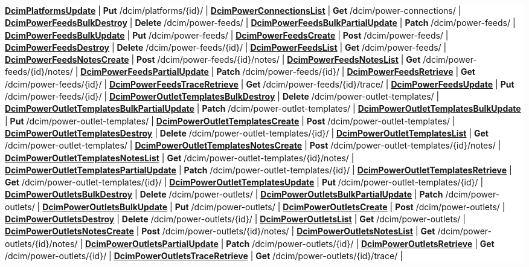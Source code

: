 [**DcimPlatformsUpdate**](DcimApi.md#DcimPlatformsUpdate) | **Put** /dcim/platforms/{id}/ | 
[**DcimPowerConnectionsList**](DcimApi.md#DcimPowerConnectionsList) | **Get** /dcim/power-connections/ | 
[**DcimPowerFeedsBulkDestroy**](DcimApi.md#DcimPowerFeedsBulkDestroy) | **Delete** /dcim/power-feeds/ | 
[**DcimPowerFeedsBulkPartialUpdate**](DcimApi.md#DcimPowerFeedsBulkPartialUpdate) | **Patch** /dcim/power-feeds/ | 
[**DcimPowerFeedsBulkUpdate**](DcimApi.md#DcimPowerFeedsBulkUpdate) | **Put** /dcim/power-feeds/ | 
[**DcimPowerFeedsCreate**](DcimApi.md#DcimPowerFeedsCreate) | **Post** /dcim/power-feeds/ | 
[**DcimPowerFeedsDestroy**](DcimApi.md#DcimPowerFeedsDestroy) | **Delete** /dcim/power-feeds/{id}/ | 
[**DcimPowerFeedsList**](DcimApi.md#DcimPowerFeedsList) | **Get** /dcim/power-feeds/ | 
[**DcimPowerFeedsNotesCreate**](DcimApi.md#DcimPowerFeedsNotesCreate) | **Post** /dcim/power-feeds/{id}/notes/ | 
[**DcimPowerFeedsNotesList**](DcimApi.md#DcimPowerFeedsNotesList) | **Get** /dcim/power-feeds/{id}/notes/ | 
[**DcimPowerFeedsPartialUpdate**](DcimApi.md#DcimPowerFeedsPartialUpdate) | **Patch** /dcim/power-feeds/{id}/ | 
[**DcimPowerFeedsRetrieve**](DcimApi.md#DcimPowerFeedsRetrieve) | **Get** /dcim/power-feeds/{id}/ | 
[**DcimPowerFeedsTraceRetrieve**](DcimApi.md#DcimPowerFeedsTraceRetrieve) | **Get** /dcim/power-feeds/{id}/trace/ | 
[**DcimPowerFeedsUpdate**](DcimApi.md#DcimPowerFeedsUpdate) | **Put** /dcim/power-feeds/{id}/ | 
[**DcimPowerOutletTemplatesBulkDestroy**](DcimApi.md#DcimPowerOutletTemplatesBulkDestroy) | **Delete** /dcim/power-outlet-templates/ | 
[**DcimPowerOutletTemplatesBulkPartialUpdate**](DcimApi.md#DcimPowerOutletTemplatesBulkPartialUpdate) | **Patch** /dcim/power-outlet-templates/ | 
[**DcimPowerOutletTemplatesBulkUpdate**](DcimApi.md#DcimPowerOutletTemplatesBulkUpdate) | **Put** /dcim/power-outlet-templates/ | 
[**DcimPowerOutletTemplatesCreate**](DcimApi.md#DcimPowerOutletTemplatesCreate) | **Post** /dcim/power-outlet-templates/ | 
[**DcimPowerOutletTemplatesDestroy**](DcimApi.md#DcimPowerOutletTemplatesDestroy) | **Delete** /dcim/power-outlet-templates/{id}/ | 
[**DcimPowerOutletTemplatesList**](DcimApi.md#DcimPowerOutletTemplatesList) | **Get** /dcim/power-outlet-templates/ | 
[**DcimPowerOutletTemplatesNotesCreate**](DcimApi.md#DcimPowerOutletTemplatesNotesCreate) | **Post** /dcim/power-outlet-templates/{id}/notes/ | 
[**DcimPowerOutletTemplatesNotesList**](DcimApi.md#DcimPowerOutletTemplatesNotesList) | **Get** /dcim/power-outlet-templates/{id}/notes/ | 
[**DcimPowerOutletTemplatesPartialUpdate**](DcimApi.md#DcimPowerOutletTemplatesPartialUpdate) | **Patch** /dcim/power-outlet-templates/{id}/ | 
[**DcimPowerOutletTemplatesRetrieve**](DcimApi.md#DcimPowerOutletTemplatesRetrieve) | **Get** /dcim/power-outlet-templates/{id}/ | 
[**DcimPowerOutletTemplatesUpdate**](DcimApi.md#DcimPowerOutletTemplatesUpdate) | **Put** /dcim/power-outlet-templates/{id}/ | 
[**DcimPowerOutletsBulkDestroy**](DcimApi.md#DcimPowerOutletsBulkDestroy) | **Delete** /dcim/power-outlets/ | 
[**DcimPowerOutletsBulkPartialUpdate**](DcimApi.md#DcimPowerOutletsBulkPartialUpdate) | **Patch** /dcim/power-outlets/ | 
[**DcimPowerOutletsBulkUpdate**](DcimApi.md#DcimPowerOutletsBulkUpdate) | **Put** /dcim/power-outlets/ | 
[**DcimPowerOutletsCreate**](DcimApi.md#DcimPowerOutletsCreate) | **Post** /dcim/power-outlets/ | 
[**DcimPowerOutletsDestroy**](DcimApi.md#DcimPowerOutletsDestroy) | **Delete** /dcim/power-outlets/{id}/ | 
[**DcimPowerOutletsList**](DcimApi.md#DcimPowerOutletsList) | **Get** /dcim/power-outlets/ | 
[**DcimPowerOutletsNotesCreate**](DcimApi.md#DcimPowerOutletsNotesCreate) | **Post** /dcim/power-outlets/{id}/notes/ | 
[**DcimPowerOutletsNotesList**](DcimApi.md#DcimPowerOutletsNotesList) | **Get** /dcim/power-outlets/{id}/notes/ | 
[**DcimPowerOutletsPartialUpdate**](DcimApi.md#DcimPowerOutletsPartialUpdate) | **Patch** /dcim/power-outlets/{id}/ | 
[**DcimPowerOutletsRetrieve**](DcimApi.md#DcimPowerOutletsRetrieve) | **Get** /dcim/power-outlets/{id}/ | 
[**DcimPowerOutletsTraceRetrieve**](DcimApi.md#DcimPowerOutletsTraceRetrieve) | **Get** /dcim/power-outlets/{id}/trace/ | 